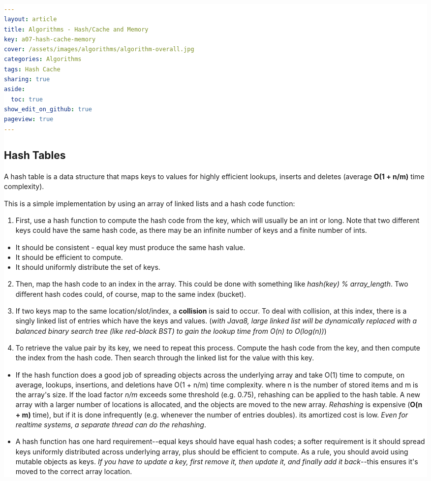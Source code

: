 ```yaml
---
layout: article
title: Algorithms - Hash/Cache and Memory
key: a07-hash-cache-memory
cover: /assets/images/algorithms/algorithm-overall.jpg
categories: Algorithms
tags: Hash Cache
sharing: true
aside:
  toc: true
show_edit_on_github: true
pageview: true
---
```


## Hash Tables

A hash table is a data structure that maps keys to values for highly efficient lookups, inserts and deletes (average **O(1 + n/m)** time complexity).

This is a simple implementation by using an array of linked lists and a hash code function:

1. First, use a hash function to compute the hash code from the key, which will usually be an int or long. Note that two different keys could have the same hash code, as there may be an infinite number of keys and a finite number of ints.
  - It should be consistent - equal key must produce the same hash value.
  - It should be efficient to compute.
  - It should uniformly distribute the set of keys.

2. Then, map the hash code to an index in the array. This could be done with something like _hash(key) % array_length_. Two different hash codes could, of course, map to the same index (bucket).

3. If two keys map to the same location/slot/index, a **collision** is said to occur. To deal with collision, at this index, there is a singly linked list of entries which have the keys and values. (_with Java8, large linked list will be dynamically replaced with a balanced binary search tree (like red-black BST) to gain the lookup time from O(n) to O(log(n))_)

4. To retrieve the value pair by its key, we need to repeat this process. Compute the hash code from the key, and then compute the index from the hash code. Then search through the linked list for the value with this key.



- If the hash function does a good job of spreading objects across the underlying array and take O(1) time to compute, on average, lookups, insertions, and deletions have O(1 + n/m) time complexity. where n is the number of stored items and m is the array's size. If the load factor *n/m* exceeds some threshold (e.g. 0.75), rehashing can be applied to the hash table. A new array with a larger number of locations is allocated, and the objects are moved to the new array. *Rehashing* is expensive (**O(n + m)** time), but if it is done infrequently (e.g. whenever the number of entries doubles). its amortized cost is low. _Even for realtime systems, a separate thread can do the rehashing_.

- A hash function has one hard requirement--equal keys should have equal hash codes; a softer requirement is it should spread keys uniformly distributed across underlying array, plus should be efficient to compute. As a rule, you should avoid using mutable objects as keys. _If you have to update a key, first remove it, then update it, and finally add it back_--this ensures it's moved to the correct array location.

